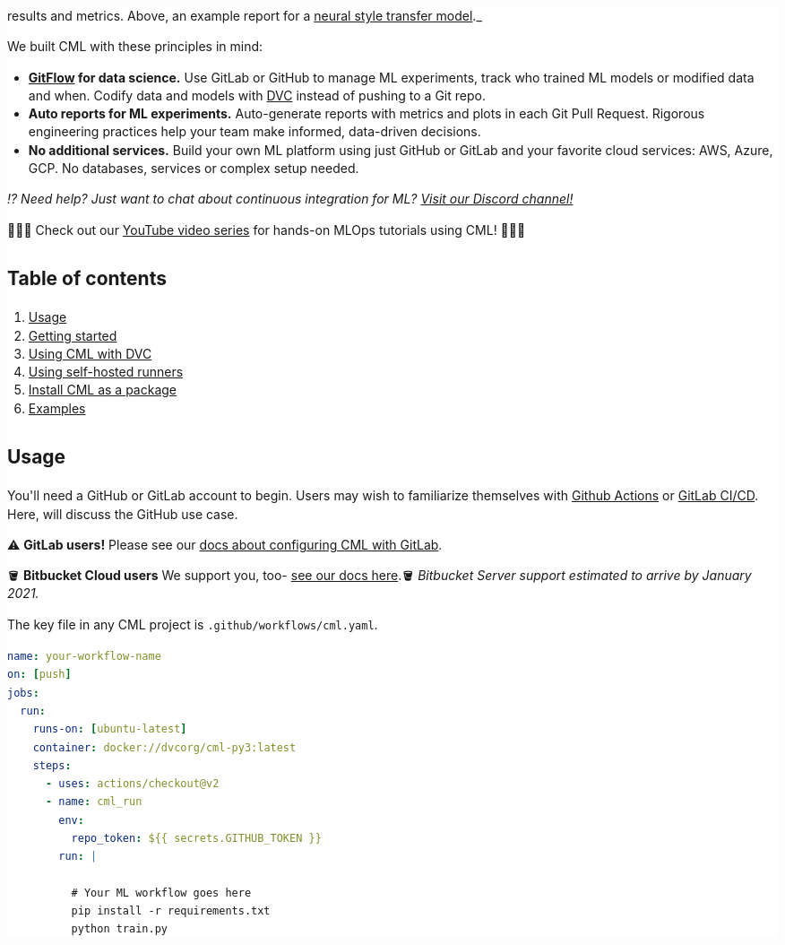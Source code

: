 results and metrics. Above, an example report for a
[neural style transfer model](https://github.com/iterative/cml_cloud_case)._

We built CML with these principles in mind:

- **[GitFlow](https://nvie.com/posts/a-successful-git-branching-model/) for data
  science.** Use GitLab or GitHub to manage ML experiments, track who trained ML
  models or modified data and when. Codify data and models with
  [DVC](#using-cml-with-dvc) instead of pushing to a Git repo.
- **Auto reports for ML experiments.** Auto-generate reports with metrics and
  plots in each Git Pull Request. Rigorous engineering practices help your team
  make informed, data-driven decisions.
- **No additional services.** Build your own ML platform using just GitHub or
  GitLab and your favorite cloud services: AWS, Azure, GCP. No databases,
  services or complex setup needed.

_⁉️ Need help? Just want to chat about continuous integration for ML?
[Visit our Discord channel!](https://discord.gg/bzA6uY7)_

🌟🌟🌟 Check out our
[YouTube video series](https://www.youtube.com/playlist?list=PL7WG7YrwYcnDBDuCkFbcyjnZQrdskFsBz)
for hands-on MLOps tutorials using CML! 🌟🌟🌟

## Table of contents

1. [Usage](#usage)
2. [Getting started](#getting-started)
3. [Using CML with DVC](#using-cml-with-dvc)
4. [Using self-hosted runners](#using-self-hosted-runners)
5. [Install CML as a package](#install-cml-as-a-package)
6. [Examples](#a-library-of-cml-projects)

## Usage

You'll need a GitHub or GitLab account to begin. Users may wish to familiarize
themselves with [Github Actions](https://help.github.com/en/actions) or
[GitLab CI/CD](https://about.gitlab.com/stages-devops-lifecycle/continuous-integration/).
Here, will discuss the GitHub use case.

⚠️ **GitLab users!** Please see our
[docs about configuring CML with GitLab](https://github.com/iterative/cml/wiki/CML-with-GitLab).


🪣 **Bitbucket Cloud users** We support you, too- [see our docs here](https://github.com/iterative/cml/wiki/CML-with-Bitbucket-Cloud).🪣
_Bitbucket Server support estimated to arrive by January 2021._



The key file in any CML project is `.github/workflows/cml.yaml`.

```yaml
name: your-workflow-name
on: [push]
jobs:
  run:
    runs-on: [ubuntu-latest]
    container: docker://dvcorg/cml-py3:latest
    steps:
      - uses: actions/checkout@v2
      - name: cml_run
        env:
          repo_token: ${{ secrets.GITHUB_TOKEN }}
        run: |

          # Your ML workflow goes here
          pip install -r requirements.txt
          python train.py
```